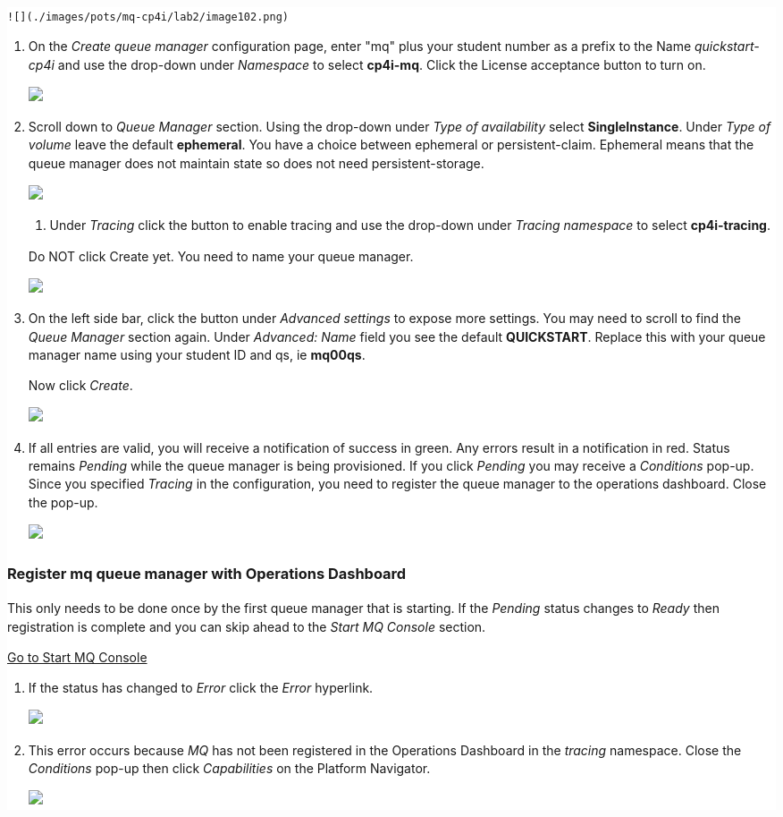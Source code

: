 	![](./images/pots/mq-cp4i/lab2/image102.png)
	
1. On the *Create queue manager* configuration page, enter "mq" plus your student number as a prefix to the Name *quickstart-cp4i* and use the drop-down under *Namespace* to select **cp4i-mq**. Click the License acceptance button to turn on.

	![](./images/pots/mq-cp4i/lab2/image103.png)
	
1. Scroll down to *Queue Manager* section. Using the drop-down under *Type of availability* select **SingleInstance**. Under *Type of volume* leave the default **ephemeral**. You have a choice between ephemeral or persistent-claim. Ephemeral means that the queue manager does not maintain state so does not need persistent-storage. 

	![](./images/pots/mq-cp4i/lab2/image104.png)
	
	1. Under *Tracing* click the button to enable tracing and use the drop-down under *Tracing namespace* to select **cp4i-tracing**.

	Do NOT click Create yet. You need to name your queue manager.

	![](./images/pots/mq-cp4i/lab2/image105.png)
	
1.	On the left side bar, click the button under *Advanced settings* to expose more settings. You may need to scroll to find the *Queue Manager* section again. Under *Advanced: Name* field you see the default **QUICKSTART**. Replace this with your queue manager name using your student ID and qs, ie **mq00qs**. 

	Now click *Create*.
	
	![](./images/pots/mq-cp4i/lab2/image106.png)

1. If all entries are valid, you will receive a notification of success in green. Any errors result in a notification in red. Status remains *Pending* while the queue manager is being provisioned. If you click *Pending* you may receive a *Conditions* pop-up. Since you specified *Tracing* in the configuration, you need to register the queue manager to the operations dashboard. Close the pop-up.

	![](./images/pots/mq-cp4i/lab2/image8a.png)

### Register mq queue manager with Operations Dashboard

This only needs to be done once by the first queue manager that is starting. If the *Pending* status changes to *Ready* then registration is complete and you can skip ahead to the *Start MQ Console* section.

[Go to Start MQ Console](#mqconsole)

1.	If the status has changed to *Error* click the *Error* hyperlink. 
	
	![](./images/pots/mq-cp4i/lab2/image9.png)
	
1.	This error occurs because *MQ* has not been registered in the Operations Dashboard in the *tracing* namespace. Close the *Conditions* pop-up then click *Capabilities* on the Platform Navigator.	
	
	![](./images/pots/mq-cp4i/lab2/image10.png)
	